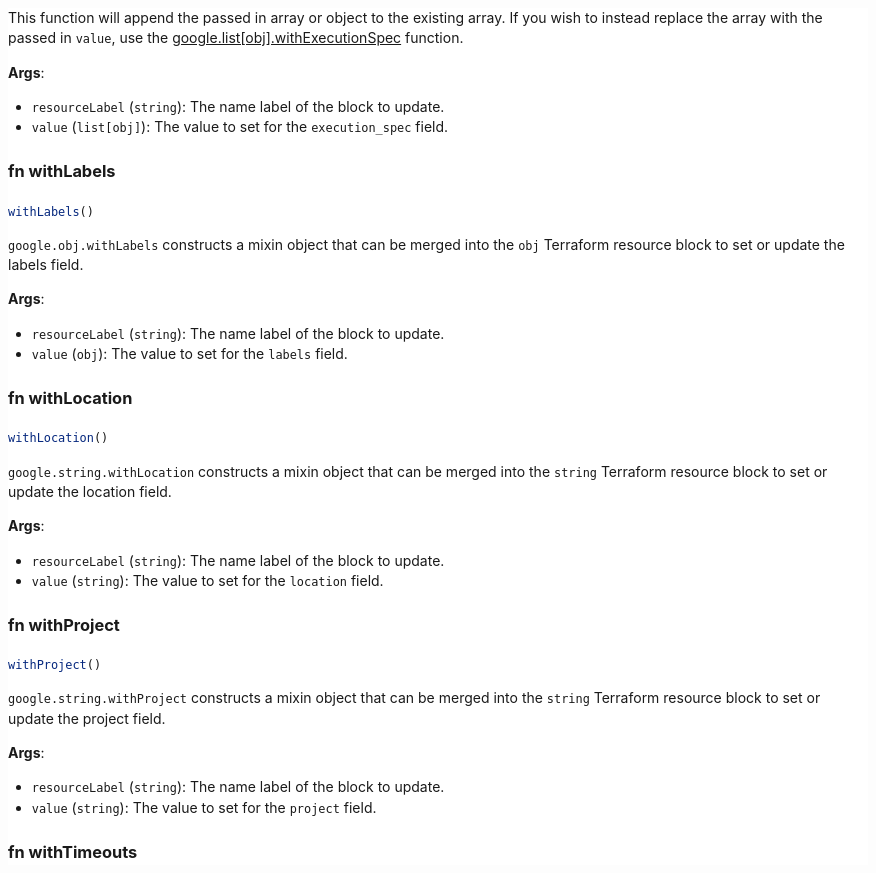 This function will append the passed in array or object to the existing array. If you wish
to instead replace the array with the passed in `value`, use the [google.list[obj].withExecutionSpec](TODO)
function.


**Args**:
  - `resourceLabel` (`string`): The name label of the block to update.
  - `value` (`list[obj]`): The value to set for the `execution_spec` field.


### fn withLabels

```ts
withLabels()
```

`google.obj.withLabels` constructs a mixin object that can be merged into the `obj`
Terraform resource block to set or update the labels field.



**Args**:
  - `resourceLabel` (`string`): The name label of the block to update.
  - `value` (`obj`): The value to set for the `labels` field.


### fn withLocation

```ts
withLocation()
```

`google.string.withLocation` constructs a mixin object that can be merged into the `string`
Terraform resource block to set or update the location field.



**Args**:
  - `resourceLabel` (`string`): The name label of the block to update.
  - `value` (`string`): The value to set for the `location` field.


### fn withProject

```ts
withProject()
```

`google.string.withProject` constructs a mixin object that can be merged into the `string`
Terraform resource block to set or update the project field.



**Args**:
  - `resourceLabel` (`string`): The name label of the block to update.
  - `value` (`string`): The value to set for the `project` field.


### fn withTimeouts
